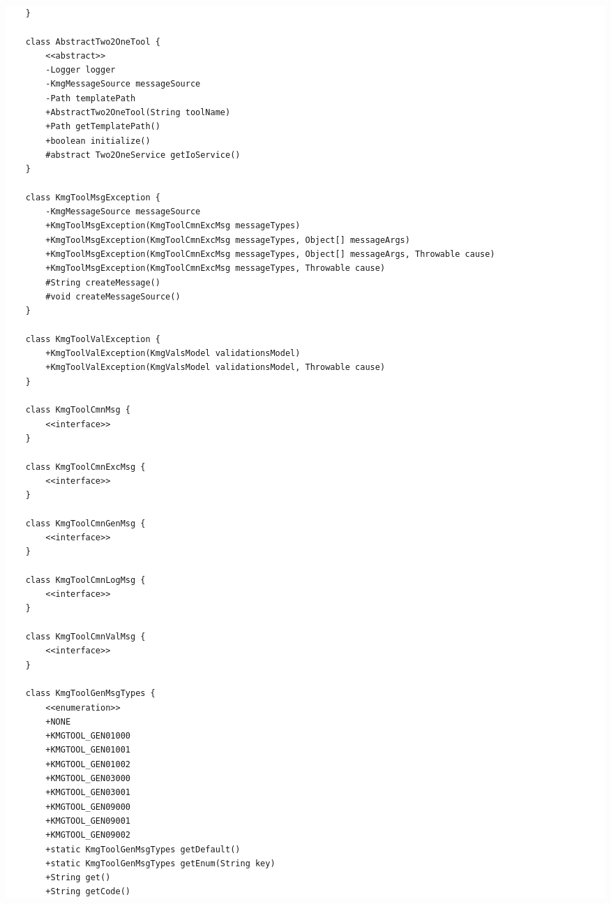 ```mermaid
    }

    class AbstractTwo2OneTool {
        <<abstract>>
        -Logger logger
        -KmgMessageSource messageSource
        -Path templatePath
        +AbstractTwo2OneTool(String toolName)
        +Path getTemplatePath()
        +boolean initialize()
        #abstract Two2OneService getIoService()
    }

    class KmgToolMsgException {
        -KmgMessageSource messageSource
        +KmgToolMsgException(KmgToolCmnExcMsg messageTypes)
        +KmgToolMsgException(KmgToolCmnExcMsg messageTypes, Object[] messageArgs)
        +KmgToolMsgException(KmgToolCmnExcMsg messageTypes, Object[] messageArgs, Throwable cause)
        +KmgToolMsgException(KmgToolCmnExcMsg messageTypes, Throwable cause)
        #String createMessage()
        #void createMessageSource()
    }

    class KmgToolValException {
        +KmgToolValException(KmgValsModel validationsModel)
        +KmgToolValException(KmgValsModel validationsModel, Throwable cause)
    }

    class KmgToolCmnMsg {
        <<interface>>
    }

    class KmgToolCmnExcMsg {
        <<interface>>
    }

    class KmgToolCmnGenMsg {
        <<interface>>
    }

    class KmgToolCmnLogMsg {
        <<interface>>
    }

    class KmgToolCmnValMsg {
        <<interface>>
    }

    class KmgToolGenMsgTypes {
        <<enumeration>>
        +NONE
        +KMGTOOL_GEN01000
        +KMGTOOL_GEN01001
        +KMGTOOL_GEN01002
        +KMGTOOL_GEN03000
        +KMGTOOL_GEN03001
        +KMGTOOL_GEN09000
        +KMGTOOL_GEN09001
        +KMGTOOL_GEN09002
        +static KmgToolGenMsgTypes getDefault()
        +static KmgToolGenMsgTypes getEnum(String key)
        +String get()
        +String getCode()
```